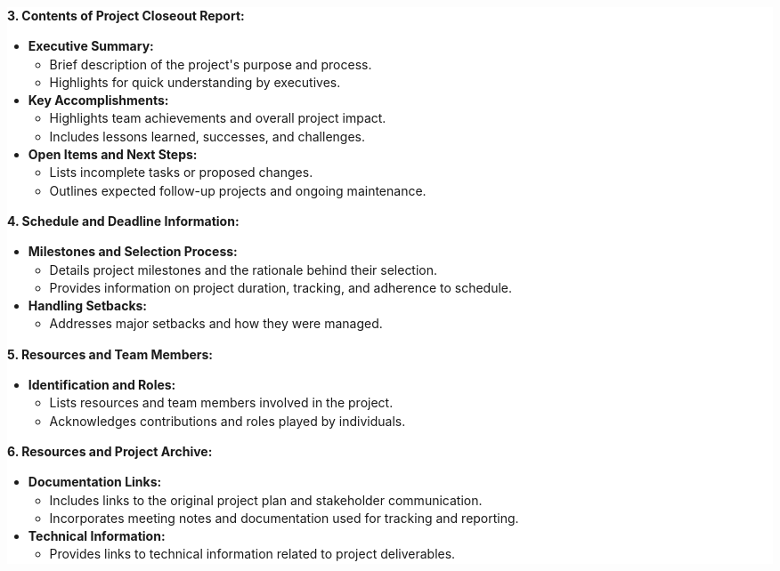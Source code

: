 **3. Contents of Project Closeout Report:**

- **Executive Summary:**
	- Brief description of the project's purpose and process.
	- Highlights for quick understanding by executives.
- **Key Accomplishments:**
	- Highlights team achievements and overall project impact.
	- Includes lessons learned, successes, and challenges.
- **Open Items and Next Steps:**
	- Lists incomplete tasks or proposed changes.
	- Outlines expected follow-up projects and ongoing maintenance.

**4. Schedule and Deadline Information:**

- **Milestones and Selection Process:**
	- Details project milestones and the rationale behind their selection.
	- Provides information on project duration, tracking, and adherence to schedule.
- **Handling Setbacks:**
	- Addresses major setbacks and how they were managed.

**5. Resources and Team Members:**

- **Identification and Roles:**
	- Lists resources and team members involved in the project.
	- Acknowledges contributions and roles played by individuals.

**6. Resources and Project Archive:**

- **Documentation Links:**
	- Includes links to the original project plan and stakeholder communication.
	- Incorporates meeting notes and documentation used for tracking and reporting.
- **Technical Information:**
	- Provides links to technical information related to project deliverables.
